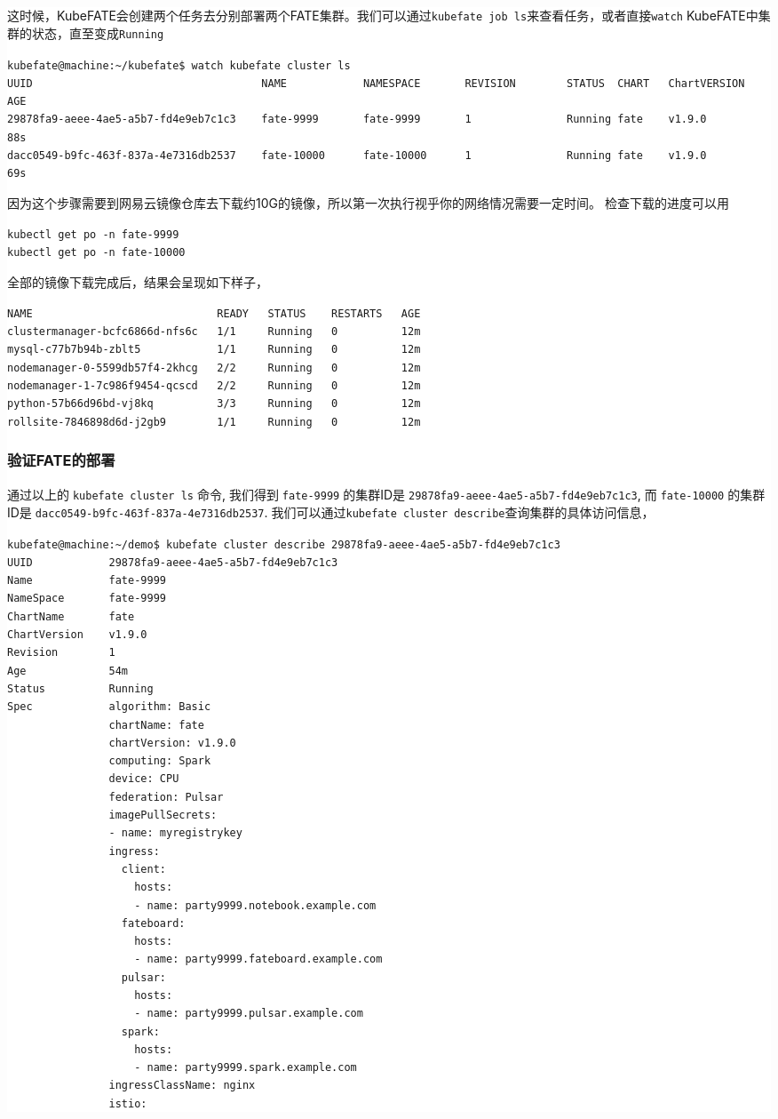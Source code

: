 这时候，KubeFATE会创建两个任务去分别部署两个FATE集群。我们可以通过`kubefate job ls`来查看任务，或者直接`watch` KubeFATE中集群的状态，直至变成`Running`
```
kubefate@machine:~/kubefate$ watch kubefate cluster ls
UUID                                    NAME            NAMESPACE       REVISION        STATUS  CHART   ChartVERSION    AGE
29878fa9-aeee-4ae5-a5b7-fd4e9eb7c1c3    fate-9999       fate-9999       1               Running fate    v1.9.0          88s
dacc0549-b9fc-463f-837a-4e7316db2537    fate-10000      fate-10000      1               Running fate    v1.9.0          69s
```
因为这个步骤需要到网易云镜像仓库去下载约10G的镜像，所以第一次执行视乎你的网络情况需要一定时间。
检查下载的进度可以用
```
kubectl get po -n fate-9999
kubectl get po -n fate-10000
```
全部的镜像下载完成后，结果会呈现如下样子，
```
NAME                             READY   STATUS    RESTARTS   AGE
clustermanager-bcfc6866d-nfs6c   1/1     Running   0          12m
mysql-c77b7b94b-zblt5            1/1     Running   0          12m
nodemanager-0-5599db57f4-2khcg   2/2     Running   0          12m
nodemanager-1-7c986f9454-qcscd   2/2     Running   0          12m
python-57b66d96bd-vj8kq          3/3     Running   0          12m
rollsite-7846898d6d-j2gb9        1/1     Running   0          12m
```

### 验证FATE的部署
通过以上的 `kubefate cluster ls` 命令, 我们得到 `fate-9999` 的集群ID是 `29878fa9-aeee-4ae5-a5b7-fd4e9eb7c1c3`, 而 `fate-10000` 的集群ID是 `dacc0549-b9fc-463f-837a-4e7316db2537`. 我们可以通过`kubefate cluster describe`查询集群的具体访问信息，
```
kubefate@machine:~/demo$ kubefate cluster describe 29878fa9-aeee-4ae5-a5b7-fd4e9eb7c1c3
UUID        	29878fa9-aeee-4ae5-a5b7-fd4e9eb7c1c3
Name        	fate-9999
NameSpace   	fate-9999
ChartName   	fate
ChartVersion	v1.9.0
Revision    	1
Age         	54m
Status      	Running
Spec        	algorithm: Basic
            	chartName: fate
            	chartVersion: v1.9.0
            	computing: Spark
            	device: CPU
            	federation: Pulsar
            	imagePullSecrets:
            	- name: myregistrykey
            	ingress:
            	  client:
            	    hosts:
            	    - name: party9999.notebook.example.com
            	  fateboard:
            	    hosts:
            	    - name: party9999.fateboard.example.com
            	  pulsar:
            	    hosts:
            	    - name: party9999.pulsar.example.com
            	  spark:
            	    hosts:
            	    - name: party9999.spark.example.com
            	ingressClassName: nginx
            	istio:
```